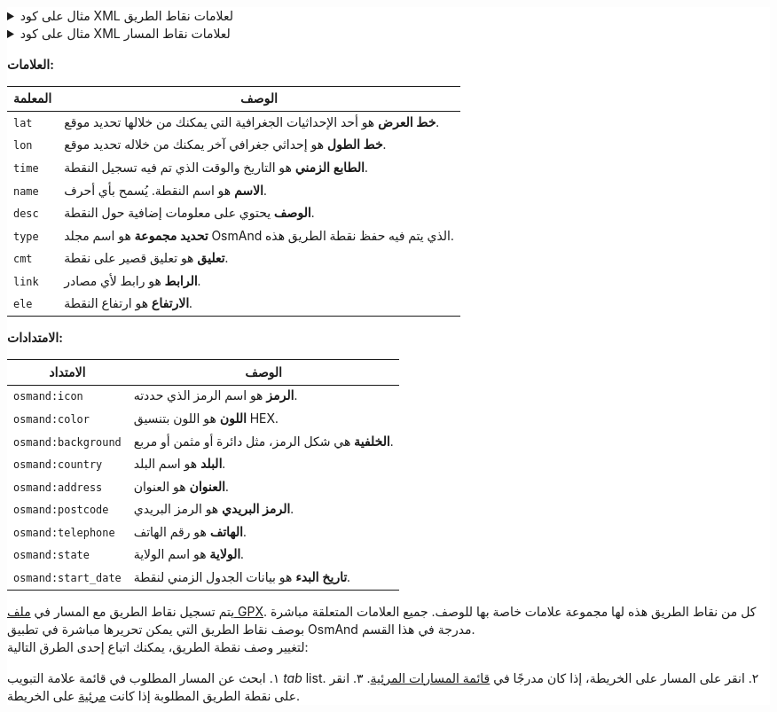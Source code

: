 </Tabs>
  

<details><summary>مثال على كود XML لعلامات نقاط الطريق</summary></details>

<details><summary>مثال على كود XML لعلامات نقاط المسار</summary></details>

**العلامات:**  

| المعلمة | الوصف |
| --- | --- |
| `lat` | **خط العرض** هو أحد الإحداثيات الجغرافية التي يمكنك من خلالها تحديد موقع. |
| `lon` | **خط الطول** هو إحداثي جغرافي آخر يمكنك من خلاله تحديد موقع. |
| `time` | **الطابع الزمني** هو التاريخ والوقت الذي تم فيه تسجيل النقطة. |
| `name` | **الاسم** هو اسم النقطة. يُسمح بأي أحرف.  |
| `desc` | **الوصف** يحتوي على معلومات إضافية حول النقطة. |
| `type` | **تحديد مجموعة** هو اسم مجلد OsmAnd الذي يتم فيه حفظ نقطة الطريق هذه. |
| `cmt` | **تعليق** هو تعليق قصير على نقطة. |
| `link` | **الرابط** هو رابط لأي مصادر. |
| `ele` | **الارتفاع** هو ارتفاع النقطة. |


**الامتدادات:**  

| الامتداد | الوصف |
| --- | --- |
| `osmand:icon` | **الرمز** هو اسم الرمز الذي حددته. |
| `osmand:color` | **اللون** هو اللون بتنسيق HEX.  |
| `osmand:background` | **الخلفية** هي شكل الرمز، مثل دائرة أو مثمن أو مربع. |
| `osmand:country` | **البلد** هو اسم البلد.  |
| `osmand:address` | **العنوان** هو العنوان.  |
| `osmand:postcode` | **الرمز البريدي** هو الرمز البريدي.  |
| `osmand:telephone` | **الهاتف** هو رقم الهاتف.  |
| `osmand:state` | **الولاية** هو اسم الولاية.  |
| `osmand:start_date` | **تاريخ البدء** هو بيانات الجدول الزمني لنقطة.  |

يتم تسجيل نقاط الطريق مع المسار في [ملف GPX](../../../technical/osmand-file-formats/osmand-gpx.md). كل من نقاط الطريق هذه لها مجموعة علامات خاصة بها للوصف. جميع العلامات المتعلقة مباشرة بوصف نقاط الطريق التي يمكن تحريرها مباشرة في تطبيق OsmAnd مدرجة في هذا القسم.  
لتغيير وصف نقطة الطريق، يمكنك اتباع إحدى الطرق التالية:
  
١. ابحث عن المسار المطلوب في قائمة علامة التبويب *<Translate android="true" ids="shared_string_menu,shared_string_my_places,shared_string_gpx_files"/> tab* list.
٢. انقر على المسار على الخريطة، إذا كان مدرجًا في [قائمة المسارات المرئية](../tracks/index.md#display-tracks-on-the-map).
٣. انقر على نقطة الطريق المطلوبة إذا كانت [مرئية](../../personal/tracks/manage-tracks.md#track-menu) على الخريطة.  
